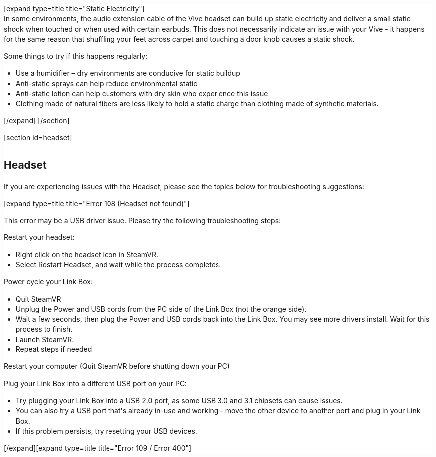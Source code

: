     
  
[expand type=title title="Static Electricity"]  
In some environments, the audio extension cable of the Vive headset can build up static electricity and deliver a small static shock when touched or when used with certain earbuds. This does not necessarily indicate an issue with your Vive - it happens for the same reason that shuffling your feet across carpet and touching a door knob causes a static shock.  
  
Some things to try if this happens regularly:  
  

* Use a humidifier – dry environments are conducive for static buildup
* Anti-static sprays can help reduce environmental static
* Anti-static lotion can help customers with dry skin who experience this issue
* Clothing made of natural fibers are less likely to hold a static charge than clothing made of synthetic materials.

[/expand]  [/section]   
  
[section id=headset]  
## Headset
  
If you are experiencing issues with the Headset, please see the topics below for troubleshooting suggestions:  
  
[expand type=title title="Error 108 (Headset not found)"]  
  
This error may be a USB driver issue. Please try the following troubleshooting steps:  
  
Restart your headset:  
  

* Right click on the headset icon in SteamVR.
* Select Restart Headset, and wait while the process completes.

  
  
Power cycle your Link Box:  
  

* Quit SteamVR
* Unplug the Power and USB cords from the PC side of the Link Box (not the orange side).
* Wait a few seconds, then plug the Power and USB cords back into the Link Box. You may see more drivers install. Wait for this process to finish.
* Launch SteamVR.
* Repeat steps if needed

  
  
Restart your computer (Quit SteamVR before shutting down your PC)  
  
Plug your Link Box into a different USB port on your PC:  
  

* Try plugging your Link Box into a USB 2.0 port, as some USB 3.0 and 3.1 chipsets can cause issues.
* You can also try a USB port that's already in-use and working - move the other device to another port and plug in your Link Box.
* If this problem persists, try resetting your USB devices.

  
[/expand][expand type=title title="Error 109 / Error 400"]  
  